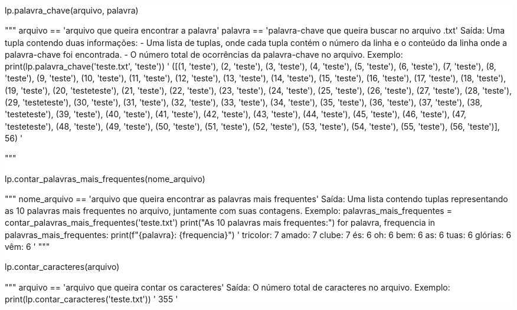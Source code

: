lp.palavra_chave(arquivo, palavra)

"""
    arquivo == 'arquivo que queira encontrar a palavra'
    palavra == 'palavra-chave que queira buscar no arquivo .txt'
    Saída: Uma tupla contendo duas informações:
            - Uma lista de tuplas, onde cada tupla contém o número da linha e o conteúdo da linha onde a palavra-chave foi encontrada.
            - O número total de ocorrências da palavra-chave no arquivo.
    Exemplo:
        print(lp.palavra_chave('teste.txt', 'teste'))
        '
            ([(1, 'teste'), (2, 'teste'), (3, 'teste'), (4, 'teste'), (5, 'teste'), (6, 'teste'), (7, 'teste'), (8, 'teste'), (9, 'teste'), (10, 'teste'), (11, 'teste'), (12, 'teste'), (13, 'teste'), (14, 'teste'), (15, 'teste'), (16, 'teste'), (17, 'teste'), (18, 'teste'), (19, 'teste'), (20, 'testeteste'), (21, 'teste'), (22, 'teste'), (23, 'teste'), (24, 'teste'), (25, 'teste'), (26, 'teste'), (27, 'teste'), (28, 'teste'), (29, 'testeteste'), (30, 'teste'), (31, 'teste'), (32, 'teste'), (33, 'teste'), (34, 'teste'), (35, 'teste'), (36, 'teste'), (37, 'teste'), (38, 'testeteste'), (39, 'teste'), (40, 'teste'), (41, 'teste'), (42, 'teste'), (43, 'teste'), (44, 'teste'), (45, 'teste'), (46, 'teste'), (47, 'testeteste'), (48, 'teste'), (49, 'teste'), (50, 'teste'), (51, 'teste'), (52, 'teste'), (53, 'teste'), (54, 'teste'), (55, 'teste'), (56, 'teste')], 56)
        '

"""

lp.contar_palavras_mais_frequentes(nome_arquivo)

"""
    nome_arquivo == 'arquivo que queira encontrar as palavras mais frequentes'
    Saída: Uma lista contendo tuplas representando as 10 palavras mais frequentes no arquivo, juntamente com suas contagens.
    Exemplo:
        palavras_mais_frequentes = contar_palavras_mais_frequentes('teste.txt')
        print("As 10 palavras mais frequentes:")
        for palavra, frequencia in palavras_mais_frequentes:
        print(f"{palavra}: {frequencia}")
        '
            tricolor: 7
            amado: 7
            clube: 7
            és: 6
            oh: 6
            bem: 6
            as: 6
            tuas: 6
            glórias: 6
            vêm: 6
        '
"""

lp.contar_caracteres(arquivo)

"""
    arquivo == 'arquivo que queira contar os caracteres'
    Saída: O número total de caracteres no arquivo.
    Exemplo:
        print(lp.contar_caracteres('teste.txt'))
        '
            355
    	'
